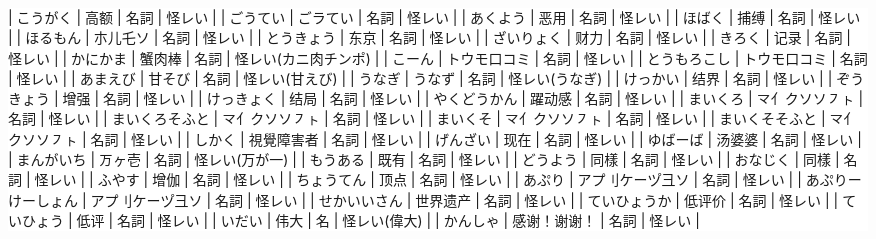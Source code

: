 | こうがく | 高额 | 名詞 | 怪レい |
| ごうてい | ごラてい | 名詞 | 怪レい |
| あくよう | 恶用 | 名詞 | 怪レい |
| ほばく | 捕缚 | 名詞 | 怪レい |
| ほるもん | 朩儿乇ソ | 名詞 | 怪レい |
| とうきょう | 东京 | 名詞 | 怪レい |
| ざいりょく | 财力 | 名詞 | 怪レい |
| きろく | 记录 | 名詞 | 怪レい |
| かにかま | 蟹肉棒 | 名詞 | 怪レい(カニ肉チンポ) |
| こーん | トウモ口コミ | 名詞 | 怪レい |
| とうもろこし | トウモ口コミ | 名詞 | 怪レい |
| あまえび | 甘そび | 名詞 | 怪レい(甘えび) |
| うなぎ | うなず | 名詞 | 怪レい(うなぎ) |
| けっかい | 结界 | 名詞 | 怪レい |
| ぞうきょう | 增强 | 名詞 | 怪レい |
| けっきょく | 结局 | 名詞 | 怪レい |
| やくどうかん | 躍动感 | 名詞 | 怪レい |
| まいくろ | 龴亻クソソ㇇ㇳ | 名詞 | 怪レい |
| まいくろそふと | 龴亻クソソ㇇ㇳ | 名詞 | 怪レい |
| まいくそ | 龴亻クソソ㇇ㇳ | 名詞 | 怪レい |
| まいくそそふと | 龴亻クソソ㇇ㇳ | 名詞 | 怪レい |
| しかく | 視覺障害者 | 名詞 | 怪レい |
| げんざい | 现在 | 名詞 | 怪レい |
| ゆばーば | 汤婆婆 | 名詞 | 怪レい |
| まんがいち | ㄪヶ壱 | 名詞 | 怪レい(万が一) |
| もうある | 既有 | 名詞 | 怪レい |
| どうよう | 同樣 | 名詞 | 怪レい |
| おなじく | 同樣 | 名詞 | 怪レい |
| ふやす | 增伽 | 名詞 | 怪レい |
| ちょうてん | 顶点 | 名詞 | 怪レい |
| あぷり | アプ刂ケーツ゚彐ソ | 名詞 | 怪レい |
| あぷりーけーしょん | アプ刂ケーツ゚彐ソ | 名詞 | 怪レい |
| せかいいさん | 世界遗产 | 名詞 | 怪レい |
| ていひょうか | 低评价 | 名詞 | 怪レい |
| ていひょう | 低评 | 名詞 | 怪レい |
| いだい | 伟大 | 名 | 怪レい(偉大) |
| かんしゃ | 感谢！谢谢！ | 名詞 | 怪レい |